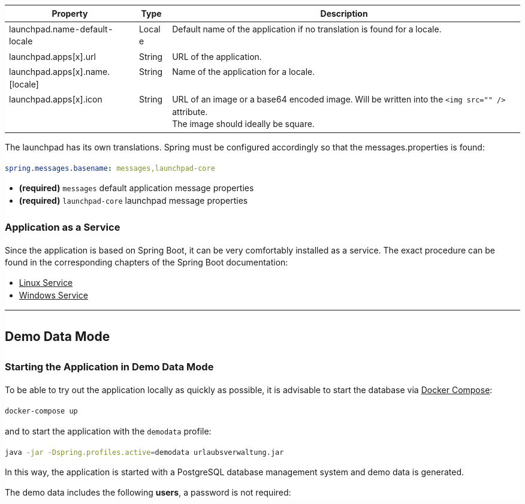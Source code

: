 | Property                        | Type     | Description                                                                                                                                                |
|---------------------------------|----------|------------------------------------------------------------------------------------------------------------------------------------------------------------|
| launchpad.name-default-locale   | Locale   | Default name of the application if no translation is found for a locale.                                                                                   |
| launchpad.apps[x].url           | String   | URL of the application.                                                                                                                                    |
| launchpad.apps[x].name.[locale] | String   | Name of the application for a locale.                                                                                                                      |
| launchpad.apps[x].icon          | String   | URL of an image or a base64 encoded image. Will be written into the `<img src="" />` attribute.<br/>The image should ideally be square.                    |

The launchpad has its own translations. Spring must be configured accordingly so that the messages.properties is found:

```yaml
spring.messages.basename: messages,launchpad-core
```

* **(required)** `messages` default application message properties
* **(required)** `launchpad-core` launchpad message properties

### Application as a Service

Since the application is based on Spring Boot, it can be very comfortably installed as a service. The exact procedure
can be found in the corresponding chapters of the Spring Boot documentation:


* [Linux Service](https://docs.spring.io/spring-boot/docs/current/reference/html/deployment.html#deployment-service)
* [Windows Service](https://docs.spring.io/spring-boot/docs/current/reference/html/deployment.html#deployment-windows)


---
  
## Demo Data Mode

### Starting the Application in Demo Data Mode

To be able to try out the application locally as quickly as possible, it is advisable
to start the database via [Docker Compose](https://docs.docker.com/compose/overview/):


```bash
docker-compose up
```

and to start the application with the `demodata` profile:


```bash
java -jar -Dspring.profiles.active=demodata urlaubsverwaltung.jar
```

In this way, the application is started with a PostgreSQL database management system and demo data is generated.

The demo data includes the following **users**, a password is not required:


[Landingpage]: https://urlaubsverwaltung.cloud "Landingpage"
[Demo-System]: https://urlaubsverwaltung.cloud/demo "Demo-System"
[Hilfe]: https://urlaubsverwaltung.cloud/hilfe/ "Hilfe"
[Migration-Guide-v5]: https://github.com/urlaubsverwaltung/urlaubsverwaltung/wiki/Urlaubsverwaltung-5.0-Migration-Guide "Migration Guide v5"
[github-action-release-trigger]: https://github.com/urlaubsverwaltung/urlaubsverwaltung/actions/workflows/release-trigger.yml "Release Trigger"
[PostgreSQL]: https://www.postgresql.org/ "PostgreSQL"